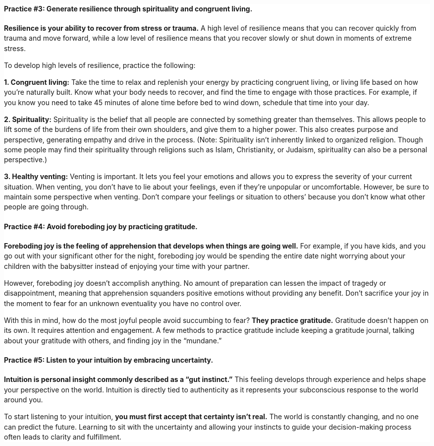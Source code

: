 

#### Practice #3: Generate resilience through spirituality and congruent living.

**Resilience is your ability to recover from stress or trauma.** A high level of resilience means that you can recover quickly from trauma and move forward, while a low level of resilience means that you recover slowly or shut down in moments of extreme stress.

To develop high levels of resilience, practice the following:

**1\. Congruent living:** Take the time to relax and replenish your energy by practicing congruent living, or living life based on how you’re naturally built. Know what your body needs to recover, and find the time to engage with those practices. For example, if you know you need to take 45 minutes of alone time before bed to wind down, schedule that time into your day.

**2\. Spirituality:** Spirituality is the belief that all people are connected by something greater than themselves. This allows people to lift some of the burdens of life from their own shoulders, and give them to a higher power. This also creates purpose and perspective, generating empathy and drive in the process. (Note: Spirituality isn’t inherently linked to organized religion. Though some people may find their spirituality through religions such as Islam, Christianity, or Judaism, spirituality can also be a personal perspective.)

**3\. Healthy venting:** Venting is important. It lets you feel your emotions and allows you to express the severity of your current situation. When venting, you don’t have to lie about your feelings, even if they’re unpopular or uncomfortable. However, be sure to maintain some perspective when venting. Don’t compare your feelings or situation to others’ because you don’t know what other people are going through.

#### Practice #4: Avoid foreboding joy by practicing gratitude.

**Foreboding joy is the feeling of apprehension that develops when things are going well.** For example, if you have kids, and you go out with your significant other for the night, foreboding joy would be spending the entire date night worrying about your children with the babysitter instead of enjoying your time with your partner.

However, foreboding joy doesn’t accomplish anything. No amount of preparation can lessen the impact of tragedy or disappointment, meaning that apprehension squanders positive emotions without providing any benefit. Don’t sacrifice your joy in the moment to fear for an unknown eventuality you have no control over.

With this in mind, how do the most joyful people avoid succumbing to fear? **They practice gratitude.** Gratitude doesn’t happen on its own. It requires attention and engagement. A few methods to practice gratitude include keeping a gratitude journal, talking about your gratitude with others, and finding joy in the “mundane.”

#### Practice #5: Listen to your intuition by embracing uncertainty.

**Intuition is personal insight commonly described as a “gut instinct.”** This feeling develops through experience and helps shape your perspective on the world. Intuition is directly tied to authenticity as it represents your subconscious response to the world around you.

To start listening to your intuition, **you must first accept that certainty isn’t real.** The world is constantly changing, and no one can predict the future. Learning to sit with the uncertainty and allowing your instincts to guide your decision-making process often leads to clarity and fulfillment.
